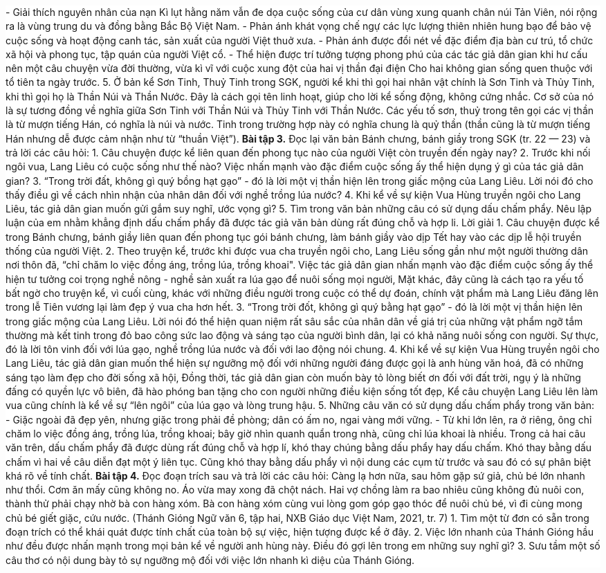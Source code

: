 \- Giải thích nguyên nhân của nạn Kì lụt hằng năm vẫn đe dọa cuộc sống của cư dân vùng xung quanh chân núi Tản Viên, nói rộng ra là vùng trung du và đồng bằng Bắc Bộ Việt Nam.
\- Phản ánh khát vọng chế ngự các lực lượng thiên nhiên hung bạo để bảo vệ cuộc sống và hoạt động canh tác, sản xuất của người Việt thuở xưa.
\- Phản ánh được đổi nét về đặc điểm địa bàn cư trú, tổ chức xã hội và phong tục, tập quán của người Việt cổ.
\- Thể hiện được trí tưởng tượng phong phú của các tác giả dân gian khi hư cấu nên một câu chuyện vừa đời thường, vừa kì vĩ với cuộc xung đột của hai vị thần đại điện Cho hai không gian sống quen thuộc với tổ tiên ta ngày trước.
5\. Ở bản kể Sơn Tinh, Thuỷ Tinh trong SGK, người kể khi thì gọi hai nhân vật chính là Sơn Tinh và Thủy Tinh, khi thì gọi họ là Thần Núi và Thần Nước. Đây là cách gọi tên linh hoạt, giúp cho lời kể sống động, không cứng nhắc. Cơ sở của nó là sự tương đồng về nghĩa giữa Sơn Tinh với Thần Núi và Thủy Tinh với Thần Nước. Các yếu tố sơn, thuỷ trong tên gọi các vị thần là từ mượn tiếng Hán, có nghĩa là núi và nước. Tinh trong trường hợp này có nghĩa chung là quỷ thần \(thần cũng là từ mượn tiếng Hán nhưng dễ được cảm nhận như từ “thuần Việt”\).
**Bài tập 3.** Đọc lại văn bản Bánh chưng, bánh giầy trong SGK \(tr. 22 — 23\) và trả lời các câu hỏi:
1\. Câu chuyện được kể liên quan đến phong tục nào của người Việt còn truyền đến ngày nay?
2\. Trước khi nối ngôi vua, Lang Liêu có cuộc sống như thế nào? Việc nhấn mạnh vào đặc điểm cuộc sống ấy thể hiện dụng ý gì của tác giả dân gian?
3\. “Trong trời đất, không gì quý bồng hạt gạo” - đó là lời một vị thần hiện lên trong giấc mộng của Lang Liêu. Lời nói đó cho thấy điều gì về cách nhìn nhận của nhân dân đối với nghề trồng lúa nước?
4\. Khi kể về sự kiện Vua Hùng truyền ngôi cho Lang Liêu, tác giả dân gian muốn gửi gắm suy nghĩ, ước vọng gì?
5\. Tìm trong văn bản những câu có sử dụng dấu chấm phẩy. Nêu lập luận của em nhằm khẳng định dấu chấm phẩy đã được tác giả văn bản dùng rất đúng chỗ và hợp li.
Lời giải
1\. Câu chuyện được kể trong Bánh chưng, bánh giầy liên quan đến phong tục gói bánh chưng, làm bánh giầy vào dịp Tết hay vào các dịp lễ hội truyền thống của người Việt.
2\. Theo truyện kể, trước khi được vua cha truyền ngôi cho, Lang Liêu sống gần như một người thường dân nơi thôn đã, “chỉ chăm lo việc đồng áng, trồng lúa, trồng khoai". Việc tác giả dân gian nhấn mạnh vào đặc điểm cuộc sống ấy thể hiện tư tưởng coi trọng nghề nông - nghề sản xuất ra lúa gạo để nuôi sống mọi người, Mặt khác, đây cũng là cách tạo ra yếu tố bất ngờ cho truyện kể, vì cuối cùng, khác với những điều người trong cuộc có thể dự đoán, chính vật phẩm mà Lang Liêu đăng lên trong lễ Tiên vương lại làm đẹp ý vua cha hơn hết.
3\. “Trong trời đốt, không gì quý bằng hạt gạo” - đó là lời một vị thần hiện lên trong giấc mộng của Lang Liêu. Lời nói đó thể hiện quan niệm rất sâu sắc của nhân dân về giá trị của những vật phẩm ngỡ tắm thường mà kết tinh trong đỏ bao công sức lao động và sáng tạo của người bình dân, lại có khả năng nuôi sống con người. Sự thực, đó là lời tôn vinh đối với lúa gạo, nghề trồng lúa nước và đối với lao động nói chung.
4\. Khi kể về sự kiện Vua Hùng truyền ngôi cho Lang Liêu, tác giả dân gian muốn thể hiện sự ngưỡng mộ đối với những người đáng được gọi là anh hùng văn hoá, đã có những sáng tạo làm đẹp cho đời sống xã hội, Đồng thời, tác giả dân gian còn muốn bày tỏ lòng biết ơn đối với đất trời, ngụ ý là những đấng có quyền lực vô biên, đã hào phóng ban tặng cho con người những điều kiện sống tốt đẹp, Kể câu chuyện Lang Liêu lên làm vua cũng chính là kể về sự “lên ngôi” của lúa gạo và lòng trung hậu.
5\. Những câu văn có sử dụng dấu chấm phẩy trong văn bản:
\- Giặc ngoài đã đẹp yên, nhưng giặc trong phải đề phòng; dân có ấm no, ngai vàng mới vững.
\- Từ khi lớn lên, ra ở riêng, ông chỉ chăm lo việc đồng áng, trồng lúa, trồng khoai; bây giờ nhìn quanh quẩn trong nhà, cũng chỉ lúa khoai là nhiều.
Trong cả hai câu văn trên, dấu chấm phẩy đã được dùng rất đúng chỗ và hợp lí, khó thay chúng bằng dấu phẩy hay dấu chấm. Khó thay bằng dấu chấm vì hai về câu diễn đạt một ý liên tục. Cũng khó thay bằng dấu phẩy vì nội dung các cụm từ trước và sau đó có sự phân biệt khá rõ về tính chất.
**Bài tập 4.** Đọc đoạn trích sau và trả lời các câu hỏi:
Càng lạ hơn nữa, sau hôm gặp sứ giả, chủ bé lớn nhanh như thổi. Cơm ăn mấy cũng không no. Áo vừa may xong đã chột nách. Hai vợ chồng làm ra bao nhiêu cũng không đủ nuôi con, thành thử phải chạy nhờ bà con hàng xóm. Bà con hàng xóm cùng vui lòng gom góp gạo thóc để nuôi chủ bé, vì đi cùng mong chủ bé giết giặc, cứu nước.
\(Thánh Gióng Ngữ văn 6, tập hai, NXB Giáo dục Việt Nam, 2021, tr. 7\)
1\. Tìm một từ đơn có sẵn trong đoạn trích có thể khái quát được tính chất của toàn bộ sự việc, hiện tượng được kể ở đây.
2\. Việc lớn nhanh của Thánh Gióng hầu như đều được nhấn mạnh trong mọi bản kể về người anh hùng này. Điều đó gợi lên trong em những suy nghĩ gì?
3\. Sưu tầm một số câu thơ có nội dung bày tỏ sự ngưỡng mộ đối với việc lớn nhanh kì diệu của Thánh Gióng.